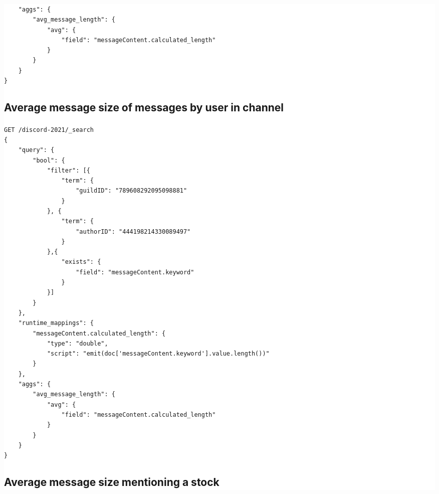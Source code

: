 ```
    "aggs": {
        "avg_message_length": {
            "avg": {
                "field": "messageContent.calculated_length"
            }
        }
    }
}
```

## Average message size of messages by user in channel

```
GET /discord-2021/_search
{
    "query": {
        "bool": {
            "filter": [{
                "term": {
                    "guildID": "789608292095098881"
                }
            }, {
                "term": {
                    "authorID": "444198214330089497"
                }
            },{
                "exists": {
                    "field": "messageContent.keyword"
                }
            }]
        }
    },
    "runtime_mappings": {
        "messageContent.calculated_length": {
            "type": "double",
            "script": "emit(doc['messageContent.keyword'].value.length())"
        }
    },
    "aggs": {
        "avg_message_length": {
            "avg": {
                "field": "messageContent.calculated_length"
            }
        }
    }
}
```

## Average message size mentioning a stock
